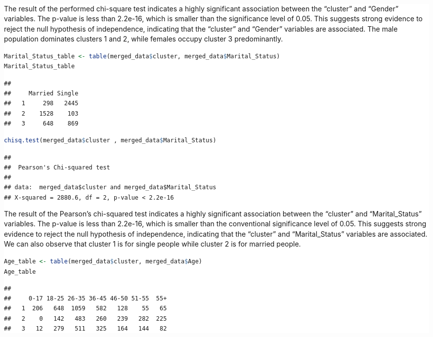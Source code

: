 The result of the performed chi-square test indicates a highly
significant association between the “cluster” and “Gender” variables.
The p-value is less than 2.2e-16, which is smaller than the significance
level of 0.05. This suggests strong evidence to reject the null
hypothesis of independence, indicating that the “cluster” and “Gender”
variables are associated. The male population dominates clusters 1 and
2, while females occupy cluster 3 predominantly.

``` r
Marital_Status_table <- table(merged_data$cluster, merged_data$Marital_Status)
Marital_Status_table
```

    ##    
    ##     Married Single
    ##   1     298   2445
    ##   2    1528    103
    ##   3     648    869

``` r
chisq.test(merged_data$cluster , merged_data$Marital_Status)
```

    ## 
    ##  Pearson's Chi-squared test
    ## 
    ## data:  merged_data$cluster and merged_data$Marital_Status
    ## X-squared = 2880.6, df = 2, p-value < 2.2e-16

The result of the Pearson’s chi-squared test indicates a highly
significant association between the “cluster” and “Marital_Status”
variables. The p-value is less than 2.2e-16, which is smaller than the
conventional significance level of 0.05. This suggests strong evidence
to reject the null hypothesis of independence, indicating that the
“cluster” and “Marital_Status” variables are associated. We can also
observe that cluster 1 is for single people while cluster 2 is for
married people.

``` r
Age_table <- table(merged_data$cluster, merged_data$Age)
Age_table
```

    ##    
    ##     0-17 18-25 26-35 36-45 46-50 51-55  55+
    ##   1  206   648  1059   582   128    55   65
    ##   2    0   142   483   260   239   282  225
    ##   3   12   279   511   325   164   144   82
